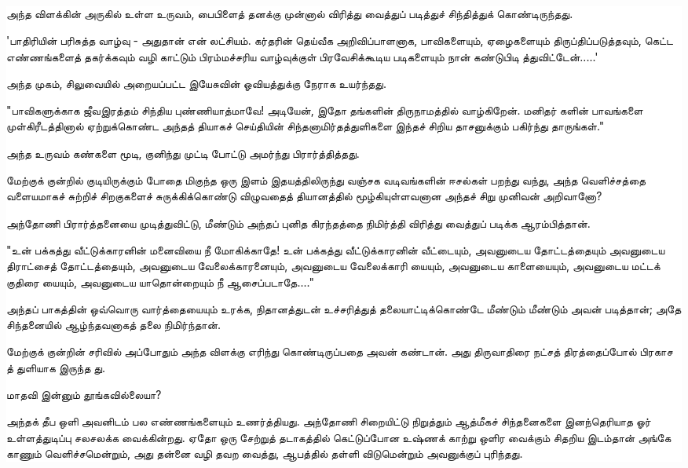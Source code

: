 அந்த விளக்கின்‌ அருகில்‌ உள்ள உருவம்‌, பைபிளைத்‌ தனக்கு
முன்னால்‌ விரித்து வைத்துப்‌ படித்துச்‌ சிந்தித்துக்‌
கொண்டிருந்தது.

'பாதிரியின்‌ பரிசுத்த வாழ்வு - அதுதான்‌ என்‌ லட்சியம்‌. கர்தரின்‌
தெய்வீக அறிவிப்பாளனாக, பாவிகளையும்‌, ஏழைகளையும்‌
திருப்திப்படுத்தவும்‌, கெட்ட எண்ணங்களைத்‌ தகர்க்கவும்‌ வழி
காட்டும்‌ பிரம்மச்சரிய வாழ்வுக்குள்‌ பிரவேசிக்கூடிய படிகளையும்‌
நான்‌ கண்டுபிடி த்துவிட்டேன்‌.....'

அந்த முகம்‌, சிலுவையில்‌ அறையப்பட்ட இயேசுவின்‌
ஓவியத்துக்கு நேராக உயர்ந்தது.

"பாவிகளுக்காக ஜீவஇரத்தம்‌ சிந்திய புண்ணியாத்மாவே!
அடியேன்‌, இதோ தங்களின்‌ திருநாமத்தில்‌ வாழ்கிறேன்‌. மனிதர்
களின்‌ பாவங்களை முள்கிரீடத்தினால்‌ ஏற்றுக்கொண்ட அந்தத்‌
தியாகச்‌ செய்தியின்‌ சிந்தனாமிர்தத்துளிகளை இந்தச்‌ சிறிய
தாசனுக்கும்‌ பகிர்ந்து தாருங்கள்‌."

அந்த உருவம்‌ கண்களை மூடி, குனிந்து முட்டி போட்டு அமர்ந்து
பிரார்த்தித்தது.

மேற்குக்‌ குன்றில்‌ குடியிருக்கும்‌ போதை மிகுந்த ஒரு இளம்‌
இதயத்திலிருந்து வஞ்சக வடிவங்களின்‌ ஈசல்கள்‌ பறந்து வந்து,
அந்த வெளிச்சத்தை வளையமாகச்‌ சுற்றிச்‌ சிறகுகளைச்‌
சுருக்கிக்கொண்டு விழுவதைத்‌ தியானத்தில்‌ மூழ்கியுள்ளவனான
அந்தச்‌ சிறு முனிவன்‌ அறிவானோ?

அந்தோணி பிரார்த்தனையை முடித்துவிட்டு, மீண்டும்‌ அந்தப்‌
புனித கிரந்தத்தை நிமிர்த்தி விரித்து வைத்துப்‌ படிக்க
ஆரம்பித்தான்‌.

"உன்‌ பக்கத்து வீட்டுக்காரனின்‌ மனைவியை நீ மோகிக்காதே!
உன்‌ பக்கத்து வீட்டுக்காரனின்‌ வீட்டையும்‌, அவனுடைய
தோட்டத்தையும்‌ அவனுடைய திராட்சைத்‌ தோட்டத்தையும்‌,
அவனுடைய வேலைக்காரனையும்‌, அவனுடைய வேலைக்காரி
யையும்‌, அவனுடைய காளையையும்‌, அவனுடைய மட்டக்‌ குதிரை
யையும்‌, அவனுடைய யாதொன்‌றையும்‌ நீ ஆசைப்படாதே...."

அந்தப்‌ பாகத்தின்‌ ஒவ்வொரு வார்த்தையையும்‌ உரக்க,
நிதானத்துடன்‌ உச்சரித்துத்‌ தலையாட்டிக்கொண்டே மீண்டும்‌
மீண்டும்‌ அவன்‌ படித்தான்‌; அதே சிந்தனையில்‌ ஆழ்ந்‌தவனாகத்‌
தலை நிமிர்ந்தான்‌.

மேற்குக்‌ குன்றின்‌ சரிவில்‌ அப்போதும்‌ அந்த விளக்கு எரிந்து
கொண்டிருப்பதை அவன்‌ கண்டான்‌. அது திருவாதிரை நட்சத்‌
திரத்தைப்போல்‌ பிரகாச த்‌ துளியாக இருந்த து.

மாதவி இன்னும்‌ தூங்கவில்லையா?

அந்தக்‌ தீப ஒளி அவனிடம்‌ பல எண்ணங்களையும்‌
உணர்த்தியது. அந்தோணி சிறையிட்டு நிறுத்தும்‌ ஆத்மீகச்‌
சிந்தனைகளை இனந்தெரியாத ஓர்‌ உள்ளத்துடிப்பு சலசலக்க
வைக்கின்றது. ஏதோ ஒரு சேற்றுத்‌ தடாகத்தில்‌ கெட்டுப்போன
உஷ்ணக்‌ காற்று ஒளிர வைக்கும்‌ சிதறிய இடம்தான்‌ அங்கே
காணும்‌ வெளிச்சமென்றும்‌, அது தன்னை வழி தவற வைத்து,
ஆபத்தில்‌ தள்ளி விடுமென்றும்‌ அவனுக்குப்‌ புரிந்தது.
